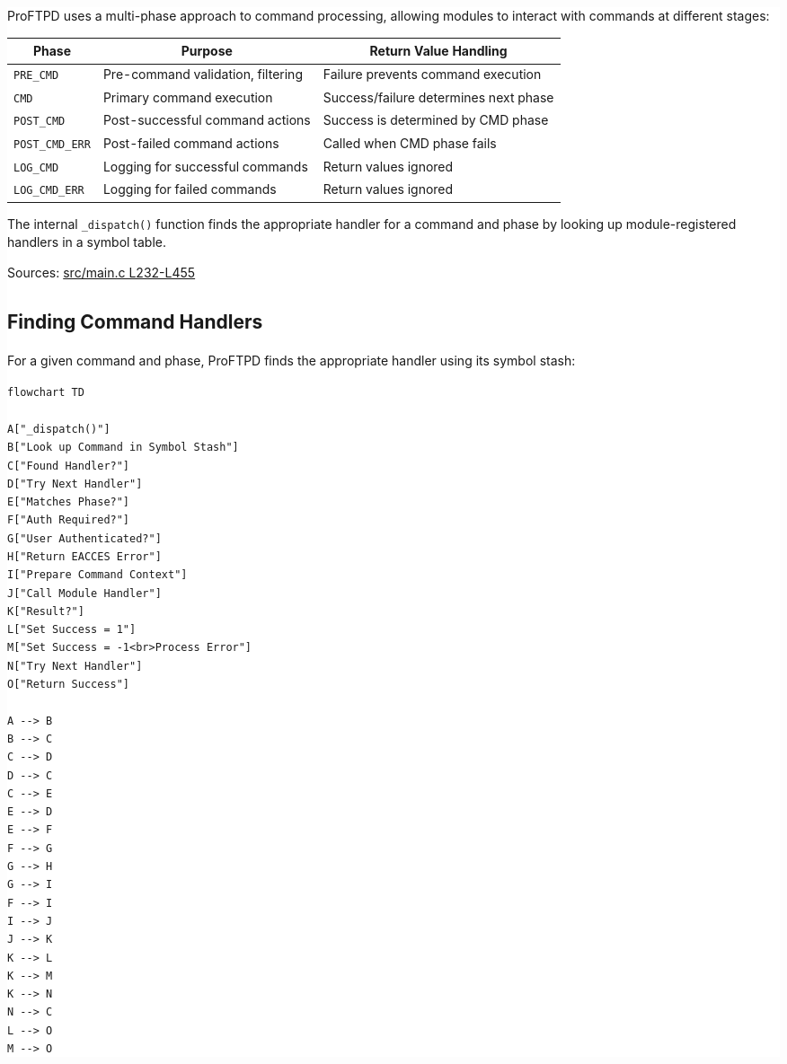 ProFTPD uses a multi-phase approach to command processing, allowing modules to interact with commands at different stages:

| Phase | Purpose | Return Value Handling |
| --- | --- | --- |
| `PRE_CMD` | Pre-command validation, filtering | Failure prevents command execution |
| `CMD` | Primary command execution | Success/failure determines next phase |
| `POST_CMD` | Post-successful command actions | Success is determined by CMD phase |
| `POST_CMD_ERR` | Post-failed command actions | Called when CMD phase fails |
| `LOG_CMD` | Logging for successful commands | Return values ignored |
| `LOG_CMD_ERR` | Logging for failed commands | Return values ignored |

The internal `_dispatch()` function finds the appropriate handler for a command and phase by looking up module-registered handlers in a symbol table.

Sources: [src/main.c L232-L455](https://github.com/proftpd/proftpd/blob/362466f3/src/main.c#L232-L455)

## Finding Command Handlers

For a given command and phase, ProFTPD finds the appropriate handler using its symbol stash:

```mermaid
flowchart TD

A["_dispatch()"]
B["Look up Command in Symbol Stash"]
C["Found Handler?"]
D["Try Next Handler"]
E["Matches Phase?"]
F["Auth Required?"]
G["User Authenticated?"]
H["Return EACCES Error"]
I["Prepare Command Context"]
J["Call Module Handler"]
K["Result?"]
L["Set Success = 1"]
M["Set Success = -1<br>Process Error"]
N["Try Next Handler"]
O["Return Success"]

A --> B
B --> C
C --> D
D --> C
C --> E
E --> D
E --> F
F --> G
G --> H
G --> I
F --> I
I --> J
J --> K
K --> L
K --> M
K --> N
N --> C
L --> O
M --> O
```
